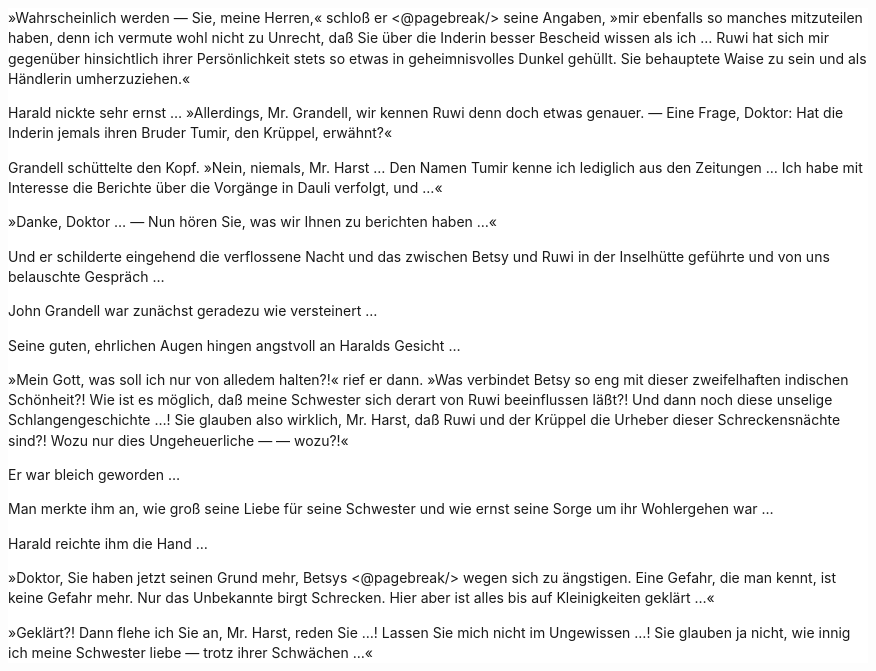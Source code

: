 
»Wahrscheinlich werden — Sie, meine Herren,« schloß er
<@pagebreak/>
seine Angaben, »mir ebenfalls so manches mitzuteilen
haben, denn ich vermute wohl nicht zu Unrecht, daß Sie
über die Inderin besser Bescheid wissen als ich … Ruwi
hat sich mir gegenüber hinsichtlich ihrer Persönlichkeit stets
so etwas in geheimnisvolles Dunkel gehüllt. Sie behauptete
Waise zu sein und als Händlerin umherzuziehen.«

Harald nickte sehr ernst … »Allerdings, Mr. Grandell,
wir kennen Ruwi denn doch etwas genauer. — Eine
Frage, Doktor: Hat die Inderin jemals ihren Bruder Tumir,
den Krüppel, erwähnt?«

Grandell schüttelte den Kopf. »Nein, niemals, Mr.
Harst … Den Namen Tumir kenne ich lediglich aus den
Zeitungen … Ich habe mit Interesse die Berichte über die
Vorgänge in Dauli verfolgt, und …«

»Danke, Doktor … — Nun hören Sie, was wir Ihnen
zu berichten haben …«

Und er schilderte eingehend die verflossene Nacht und
das zwischen Betsy und Ruwi in der Inselhütte geführte
und von uns belauschte Gespräch …

John Grandell war zunächst geradezu wie versteinert …

Seine guten, ehrlichen Augen hingen angstvoll an Haralds
Gesicht …

»Mein Gott, was soll ich nur von alledem halten?!«
rief er dann. »Was verbindet Betsy so eng mit dieser zweifelhaften
indischen Schönheit?! Wie ist es möglich, daß
meine Schwester sich derart von Ruwi beeinflussen läßt?!
Und dann noch diese unselige Schlangengeschichte …! Sie
glauben also wirklich, Mr. Harst, daß Ruwi und der Krüppel
die Urheber dieser Schreckensnächte sind?! Wozu nur
dies Ungeheuerliche — — wozu?!«

Er war bleich geworden …

Man merkte ihm an, wie groß seine Liebe für seine
Schwester und wie ernst seine Sorge um ihr Wohlergehen
war …

Harald reichte ihm die Hand …

»Doktor, Sie haben jetzt seinen Grund mehr, Betsys
<@pagebreak/>
wegen sich zu ängstigen. Eine Gefahr, die man kennt, ist
keine Gefahr mehr. Nur das Unbekannte birgt Schrecken.
Hier aber ist alles bis auf Kleinigkeiten geklärt …«

»Geklärt?! Dann flehe ich Sie an, Mr. Harst, reden
Sie …! Lassen Sie mich nicht im Ungewissen …! Sie
glauben ja nicht, wie innig ich meine Schwester liebe — trotz
ihrer Schwächen …«
